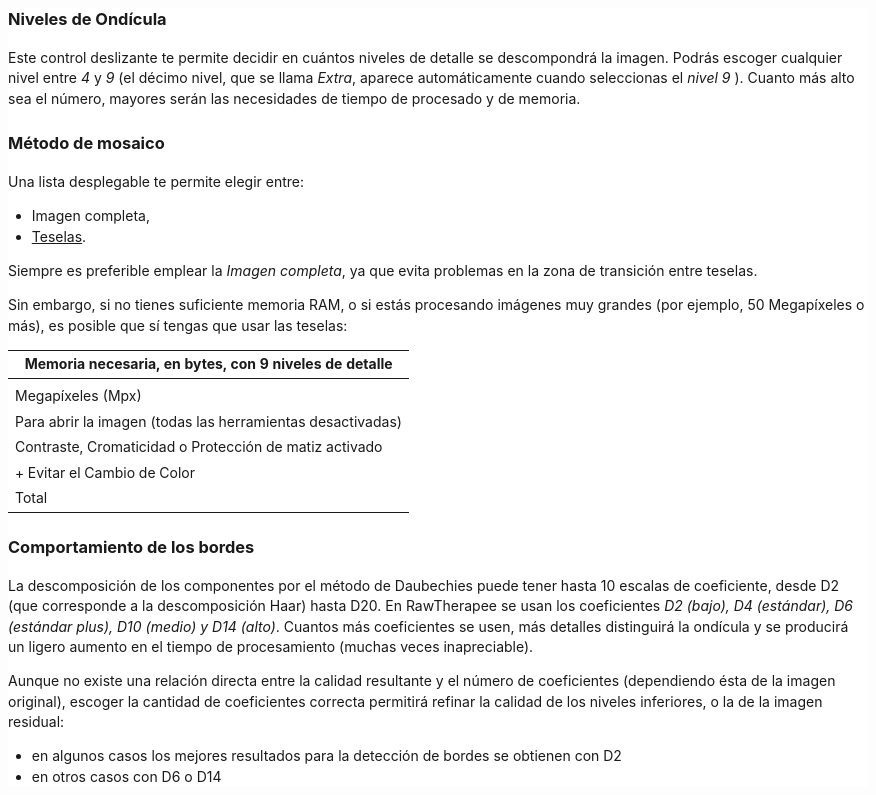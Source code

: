 ### Niveles de Ondícula

Este control deslizante te permite decidir en cuántos niveles de detalle
se descompondrá la imagen. Podrás escoger cualquier nivel entre *4* y
*9* (el décimo nivel, que se llama *Extra*, aparece automáticamente
cuando seleccionas el *nivel 9* ). Cuanto más alto sea el número,
mayores serán las necesidades de tiempo de procesado y de memoria.

### Método de mosaico

Una lista desplegable te permite elegir entre:

- Imagen completa,
- [Teselas](https://es.wikipedia.org/wiki/Teselado_regular).

Siempre es preferible emplear la *Imagen completa*, ya que evita
problemas en la zona de transición entre teselas.

Sin embargo, si no tienes suficiente memoria RAM, o si estás procesando
imágenes muy grandes (por ejemplo, 50 Megapíxeles o más), es posible que
sí tengas que usar las teselas:

| Memoria necesaria, en bytes, con 9 niveles de detalle      |
|------------------------------------------------------------|
|                                                            |
| Megapíxeles (Mpx)                                          |
| Para abrir la imagen (todas las herramientas desactivadas) |
| Contraste, Cromaticidad o Protección de matiz activado     |
| \+ Evitar el Cambio de Color                               |
| Total                                                      |

### Comportamiento de los bordes

La descomposición de los componentes por el método de Daubechies puede
tener hasta 10 escalas de coeficiente, desde D2 (que corresponde a la
descomposición Haar) hasta D20. En RawTherapee se usan los coeficientes
*D2 (bajo), D4 (estándar), D6 (estándar plus), D10 (medio) y D14
(alto)*. Cuantos más coeficientes se usen, más detalles distinguirá la
ondícula y se producirá un ligero aumento en el tiempo de procesamiento
(muchas veces inapreciable).

Aunque no existe una relación directa entre la calidad resultante y el
número de coeficientes (dependiendo ésta de la imagen original), escoger
la cantidad de coeficientes correcta permitirá refinar la calidad de los
niveles inferiores, o la de la imagen residual:

- en algunos casos los mejores resultados para la detección de bordes se
  obtienen con D2
- en otros casos con D6 o D14
